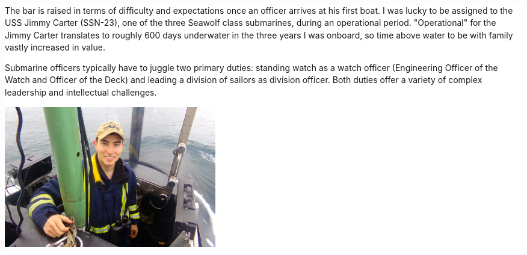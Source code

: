 The bar is raised in terms of difficulty and expectations once an officer arrives at his first boat. I was lucky to be assigned to the USS Jimmy Carter (SSN-23), one of the three Seawolf class submarines, during an operational period. "Operational" for the Jimmy Carter translates to roughly 600 days underwater in the three years I was onboard, so time above water to be with family vastly increased in value.

Submarine officers typically have to juggle two primary duties: standing watch as a watch officer (Engineering Officer of the Watch and Officer of the Deck) and leading a division of sailors as division officer. Both duties offer a variety of complex leadership and intellectual challenges.

<div class='image-container' style="display:flex; flex-wrap:wrap;">
  <div><img src="/assets/images/drive.jpg" style="width:350px; height: auto;"></div>